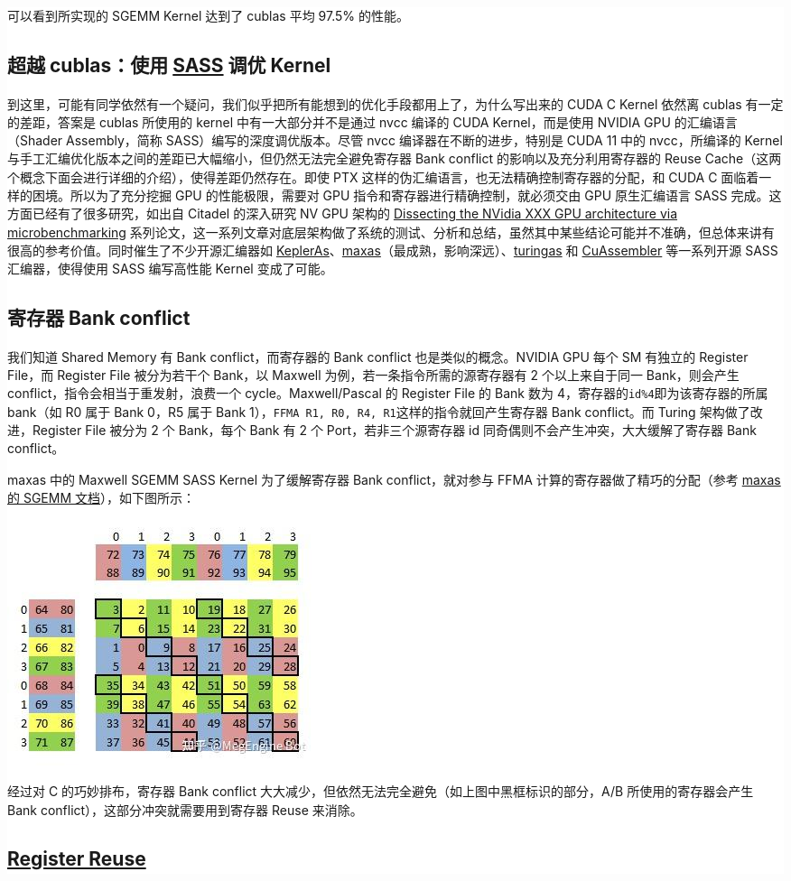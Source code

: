 可以看到所实现的 SGEMM Kernel 达到了 cublas 平均 97.5% 的性能。

## 超越 cublas：使用 [SASS](https://zhida.zhihu.com/search?content_id=179303167&content_type=Article&match_order=1&q=SASS&zhida_source=entity) 调优 Kernel

到这里，可能有同学依然有一个疑问，我们似乎把所有能想到的优化手段都用上了，为什么写出来的 CUDA C Kernel 依然离 cublas 有一定的差距，答案是 cublas 所使用的 kernel 中有一大部分并不是通过 nvcc 编译的 CUDA Kernel，而是使用 NVIDIA GPU 的汇编语言（Shader Assembly，简称 SASS）编写的深度调优版本。尽管 nvcc 编译器在不断的进步，特别是 CUDA 11 中的 nvcc，所编译的 Kernel 与手工汇编优化版本之间的差距已大幅缩小，但仍然无法完全避免寄存器 Bank conflict 的影响以及充分利用寄存器的 Reuse Cache（这两个概念下面会进行详细的介绍），使得差距仍然存在。即使 PTX 这样的伪汇编语言，也无法精确控制寄存器的分配，和 CUDA C 面临着一样的困境。所以为了充分挖掘 GPU 的性能极限，需要对 GPU 指令和寄存器进行精确控制，就必须交由 GPU 原生汇编语言 SASS 完成。这方面已经有了很多研究，如出自 Citadel 的深入研究 NV GPU 架构的 [Dissecting the NVidia XXX GPU architecture via microbenchmarking](https://link.zhihu.com/?target=https%3A//arxiv.org/abs/1903.07486) 系列论文，这一系列文章对底层架构做了系统的测试、分析和总结，虽然其中某些结论可能并不准确，但总体来讲有很高的参考价值。同时催生了不少开源汇编器如 [KeplerAs](https://link.zhihu.com/?target=https%3A//github.com/xiuxiazhang/KeplerAs)、[maxas](https://link.zhihu.com/?target=https%3A//github.com/NervanaSystems/maxas)（最成熟，影响深远）、[turingas](https://link.zhihu.com/?target=https%3A//github.com/daadaada/turingas/) 和 [CuAssembler](https://link.zhihu.com/?target=https%3A//github.com/cloudcores/CuAssembler) 等一系列开源 SASS 汇编器，使得使用 SASS 编写高性能 Kernel 变成了可能。

## 寄存器 Bank conflict

我们知道 Shared Memory 有 Bank conflict，而寄存器的 Bank conflict 也是类似的概念。NVIDIA GPU 每个 SM 有独立的 Register File，而 Register File 被分为若干个 Bank，以 Maxwell 为例，若一条指令所需的源寄存器有 2 个以上来自于同一 Bank，则会产生 conflict，指令会相当于重发射，浪费一个 cycle。Maxwell/Pascal 的 Register File 的 Bank 数为 4，寄存器的`id%4`即为该寄存器的所属 bank（如 R0 属于 Bank 0，R5 属于 Bank 1），`FFMA R1, R0, R4, R1`这样的指令就回产生寄存器 Bank conflict。而 Turing 架构做了改进，Register File 被分为 2 个 Bank，每个 Bank 有 2 个 Port，若非三个源寄存器 id 同奇偶则不会产生冲突，大大缓解了寄存器 Bank conflict。

maxas 中的 Maxwell SGEMM SASS Kernel 为了缓解寄存器 Bank conflict，就对参与 FFMA 计算的寄存器做了精巧的分配（参考 [maxas 的 SGEMM 文档](https://link.zhihu.com/?target=https%3A//github.com/NervanaSystems/maxas/wiki/SGEMM)），如下图所示：

![](images/v2-10a76acd1ee5fc0b7935c121ff7637cb_1440w_f9faf0a83ea1.jpg)

经过对 C 的巧妙排布，寄存器 Bank conflict 大大减少，但依然无法完全避免（如上图中黑框标识的部分，A/B 所使用的寄存器会产生 Bank conflict），这部分冲突就需要用到寄存器 Reuse 来消除。

## [Register Reuse](https://zhida.zhihu.com/search?content_id=179303167&content_type=Article&match_order=1&q=Register+Reuse&zhida_source=entity)
